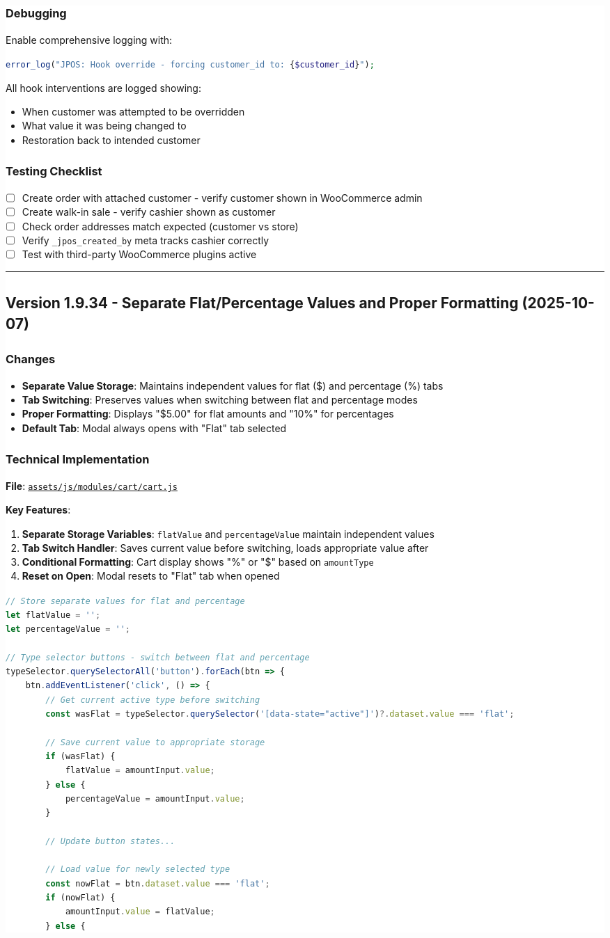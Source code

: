 ### Debugging
Enable comprehensive logging with:
```php
error_log("JPOS: Hook override - forcing customer_id to: {$customer_id}");
```

All hook interventions are logged showing:
- When customer was attempted to be overridden
- What value it was being changed to
- Restoration back to intended customer

### Testing Checklist
- [ ] Create order with attached customer - verify customer shown in WooCommerce admin
- [ ] Create walk-in sale - verify cashier shown as customer
- [ ] Check order addresses match expected (customer vs store)
- [ ] Verify `_jpos_created_by` meta tracks cashier correctly
- [ ] Test with third-party WooCommerce plugins active

---

## Version 1.9.34 - Separate Flat/Percentage Values and Proper Formatting (2025-10-07)

### Changes
- **Separate Value Storage**: Maintains independent values for flat ($) and percentage (%) tabs
- **Tab Switching**: Preserves values when switching between flat and percentage modes
- **Proper Formatting**: Displays "$5.00" for flat amounts and "10%" for percentages
- **Default Tab**: Modal always opens with "Flat" tab selected

### Technical Implementation
**File**: [`assets/js/modules/cart/cart.js`](../assets/js/modules/cart/cart.js:26-145)

**Key Features**:
1. **Separate Storage Variables**: `flatValue` and `percentageValue` maintain independent values
2. **Tab Switch Handler**: Saves current value before switching, loads appropriate value after
3. **Conditional Formatting**: Cart display shows "%" or "$" based on `amountType`
4. **Reset on Open**: Modal resets to "Flat" tab when opened

```javascript
// Store separate values for flat and percentage
let flatValue = '';
let percentageValue = '';

// Type selector buttons - switch between flat and percentage
typeSelector.querySelectorAll('button').forEach(btn => {
    btn.addEventListener('click', () => {
        // Get current active type before switching
        const wasFlat = typeSelector.querySelector('[data-state="active"]')?.dataset.value === 'flat';
        
        // Save current value to appropriate storage
        if (wasFlat) {
            flatValue = amountInput.value;
        } else {
            percentageValue = amountInput.value;
        }
        
        // Update button states...
        
        // Load value for newly selected type
        const nowFlat = btn.dataset.value === 'flat';
        if (nowFlat) {
            amountInput.value = flatValue;
        } else {
```